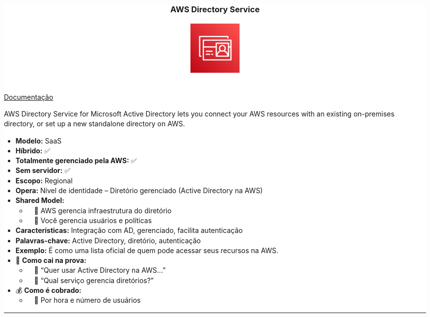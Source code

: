 
<div align="center">
  <h3>AWS Directory Service</h3>
  <img src="../assets/seguranca-identidade-e-conformidade/Directory Service.png" alt="img" width="100"><br>
</div><br>

[Documentação](https://aws.amazon.com/pt/directoryservice/)

AWS Directory Service for Microsoft Active Directory lets you connect your AWS resources with an existing on-premises directory, or set up a new standalone directory on AWS.

- **Modelo:** SaaS
- **Híbrido:** ✅
- **Totalmente gerenciado pela AWS:** ✅
- **Sem servidor:** ✅
- **Escopo:** Regional
- **Opera:** Nível de identidade – Diretório gerenciado (Active Directory na AWS)
- **Shared Model:**
  -  🔹 AWS gerencia infraestrutura do diretório
  -  🔹 Você gerencia usuários e políticas
- **Características:** Integração com AD, gerenciado, facilita autenticação
- **Palavras-chave:** Active Directory, diretório, autenticação
- **Exemplo:** É como uma lista oficial de quem pode acessar seus recursos na AWS.
- 📝 **Como cai na prova:**
  -  🔹 “Quer usar Active Directory na AWS...”
  -  🔹 “Qual serviço gerencia diretórios?”
- 💰 **Como é cobrado:**
  -  🔹 Por hora e número de usuários

---